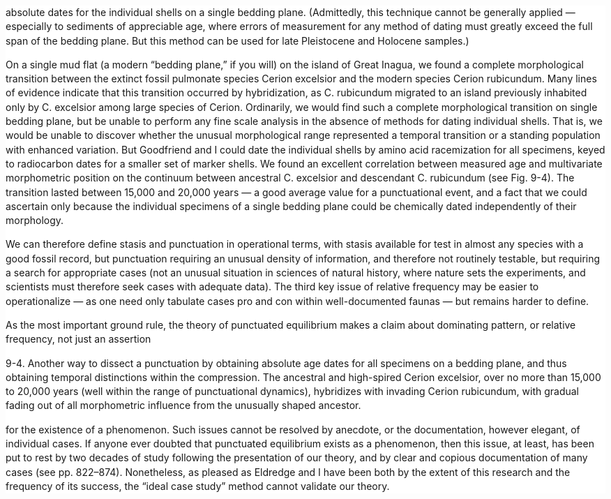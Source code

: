 



absolute dates for the individual shells on a single bedding plane. (Admit­tedly, this technique cannot be generally applied — especially to sediments of appreciable age, where errors of measurement for any method of dating must greatly exceed the full span of the bedding plane. But this method can be used for late Pleistocene and Holocene samples.)

On a single mud flat (a modern “bedding plane,” if you will) on the island of Great Inagua, we found a complete morphological transition between the extinct fossil pulmonate species Cerion excelsior and the modern species Cerion rubicundum. Many lines of evidence indicate that this transition oc­curred by hybridization, as C. rubicundum migrated to an island previously inhabited only by C. excelsior among large species of Cerion. Ordinarily, we would find such a complete morphological transition on single bedding plane, but be unable to perform any fine scale analysis in the absence of meth­ods for dating individual shells. That is, we would be unable to discover whether the unusual morphological range represented a temporal transition or a standing population with enhanced variation. But Goodfriend and I could date the individual shells by amino acid racemization for all specimens, keyed to radiocarbon dates for a smaller set of marker shells. We found an ex­cellent correlation between measured age and multivariate morphometric po­sition on the continuum between ancestral C. excelsior and descendant C. rubicundum (see Fig. 9-4). The transition lasted between 15,000 and 20,000 years — a good average value for a punctuational event, and a fact that we could ascertain only because the individual specimens of a single bedding plane could be chemically dated independently of their morphology.

We can therefore define stasis and punctuation in operational terms, with stasis available for test in almost any species with a good fossil record, but punctuation requiring an unusual density of information, and therefore not routinely testable, but requiring a search for appropriate cases (not an un­usual situation in sciences of natural history, where nature sets the experi­ments, and scientists must therefore seek cases with adequate data). The third key issue of relative frequency may be easier to operationalize — as one need only tabulate cases pro and con within well-documented faunas — but re­mains harder to define.

As the most important ground rule, the theory of punctuated equilibrium makes a claim about dominating pattern, or relative frequency, not just an assertion





9-4. Another way to dissect a punctuation by obtaining absolute age dates for all specimens on a bedding plane, and thus obtaining temporal distinctions within the compression. The ancestral and high-spired Cerion excelsior, over no more than 15,000 to 20,000 years (well within the range of punctuational dynamics), hybridizes with invading Cerion rubicundum, with gradual fading out of all morphometric influence from the unusually shaped ancestor.





for the existence of a phenomenon. Such issues cannot be resolved by anecdote, or the documentation, however elegant, of individual cases. If any­one ever doubted that punctuated equilibrium exists as a phenomenon, then this issue, at least, has been put to rest by two decades of study following the presentation of our theory, and by clear and copious documentation of many cases (see pp. 822–874). Nonetheless, as pleased as Eldredge and I have been both by the extent of this research and the frequency of its success, the “ideal case study” method cannot validate our theory.
